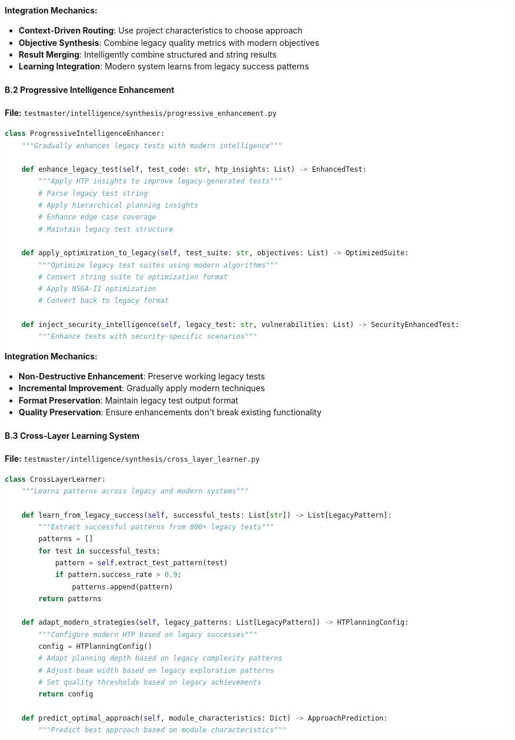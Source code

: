**Integration Mechanics:**
- **Context-Driven Routing**: Use project characteristics to choose approach
- **Objective Synthesis**: Combine legacy quality metrics with modern objectives
- **Result Merging**: Intelligently combine structured and string results
- **Learning Integration**: Modern system learns from legacy success patterns

#### B.2 Progressive Intelligence Enhancement
**File:** `testmaster/intelligence/synthesis/progressive_enhancement.py`

```python
class ProgressiveIntelligenceEnhancer:
    """Gradually enhances legacy tests with modern intelligence"""
    
    def enhance_legacy_test(self, test_code: str, htp_insights: List) -> EnhancedTest:
        """Apply HTP insights to improve legacy-generated tests"""
        # Parse legacy test string
        # Apply hierarchical planning insights
        # Enhance edge case coverage
        # Maintain legacy test structure
        
    def apply_optimization_to_legacy(self, test_suite: str, objectives: List) -> OptimizedSuite:
        """Optimize legacy test suites using modern algorithms"""
        # Convert string suite to optimization format
        # Apply NSGA-II optimization
        # Convert back to legacy format
        
    def inject_security_intelligence(self, legacy_test: str, vulnerabilities: List) -> SecurityEnhancedTest:
        """Enhance tests with security-specific scenarios"""
```

**Integration Mechanics:**
- **Non-Destructive Enhancement**: Preserve working legacy tests
- **Incremental Improvement**: Gradually apply modern techniques
- **Format Preservation**: Maintain legacy test output format
- **Quality Preservation**: Ensure enhancements don't break existing functionality

#### B.3 Cross-Layer Learning System
**File:** `testmaster/intelligence/synthesis/cross_layer_learner.py`

```python
class CrossLayerLearner:
    """Learns patterns across legacy and modern systems"""
    
    def learn_from_legacy_success(self, successful_tests: List[str]) -> List[LegacyPattern]:
        """Extract successful patterns from 800+ legacy tests"""
        patterns = []
        for test in successful_tests:
            pattern = self.extract_test_pattern(test)
            if pattern.success_rate > 0.9:
                patterns.append(pattern)
        return patterns
    
    def adapt_modern_strategies(self, legacy_patterns: List[LegacyPattern]) -> HTPlanningConfig:
        """Configure modern HTP based on legacy successes"""
        config = HTPlanningConfig()
        # Adapt planning depth based on legacy complexity patterns
        # Adjust beam width based on legacy exploration patterns
        # Set quality thresholds based on legacy achievements
        return config
    
    def predict_optimal_approach(self, module_characteristics: Dict) -> ApproachPrediction:
        """Predict best approach based on module characteristics"""
```
